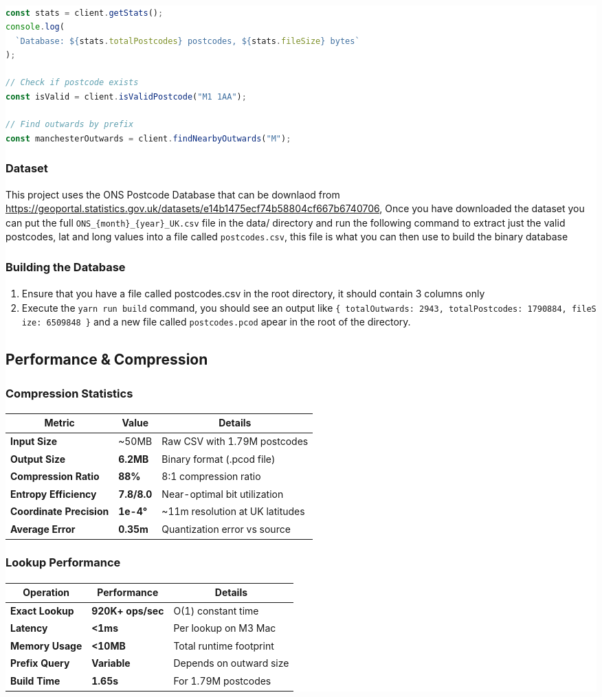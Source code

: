```typescript
const stats = client.getStats();
console.log(
  `Database: ${stats.totalPostcodes} postcodes, ${stats.fileSize} bytes`
);

// Check if postcode exists
const isValid = client.isValidPostcode("M1 1AA");

// Find outwards by prefix
const manchesterOutwards = client.findNearbyOutwards("M");
```

### Dataset

This project uses the ONS Postcode Database that can be downlaod from https://geoportal.statistics.gov.uk/datasets/e14b1475ecf74b58804cf667b6740706, Once you have downloaded the dataset you can put the full `ONS_{month}_{year}_UK.csv` file in the data/ directory and run the following command
to extract just the valid postcodes, lat and long values into a file called `postcodes.csv`, this file is what you can then use to build the binary database

### Building the Database

1. Ensure that you have a file called postcodes.csv in the root directory, it should contain 3 columns only
2. Execute the `yarn run build` command, you should see an output like `{ totalOutwards: 2943, totalPostcodes: 1790884, fileSize: 6509848 }` and a new file called `postcodes.pcod` apear in the root of the directory.

## Performance & Compression

### Compression Statistics

| Metric                   | Value       | Details                         |
| ------------------------ | ----------- | ------------------------------- |
| **Input Size**           | ~50MB       | Raw CSV with 1.79M postcodes    |
| **Output Size**          | **6.2MB**   | Binary format (.pcod file)      |
| **Compression Ratio**    | **88%**     | 8:1 compression ratio           |
| **Entropy Efficiency**   | **7.8/8.0** | Near-optimal bit utilization    |
| **Coordinate Precision** | **1e-4°**   | ~11m resolution at UK latitudes |
| **Average Error**        | **0.35m**   | Quantization error vs source    |

### Lookup Performance

| Operation        | Performance       | Details                 |
| ---------------- | ----------------- | ----------------------- |
| **Exact Lookup** | **920K+ ops/sec** | O(1) constant time      |
| **Latency**      | **<1ms**          | Per lookup on M3 Mac    |
| **Memory Usage** | **<10MB**         | Total runtime footprint |
| **Prefix Query** | **Variable**      | Depends on outward size |
| **Build Time**   | **1.65s**         | For 1.79M postcodes     |
